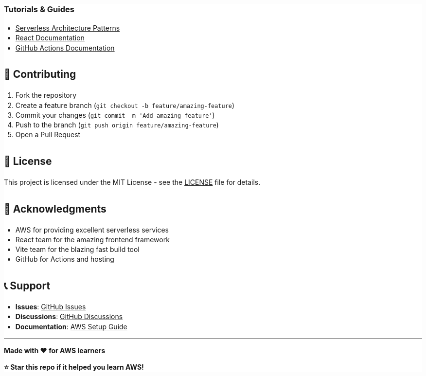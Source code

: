 ### Tutorials & Guides
- [Serverless Architecture Patterns](https://aws.amazon.com/serverless/)
- [React Documentation](https://react.dev/)
- [GitHub Actions Documentation](https://docs.github.com/en/actions)

## 🤝 Contributing

1. Fork the repository
2. Create a feature branch (`git checkout -b feature/amazing-feature`)
3. Commit your changes (`git commit -m 'Add amazing feature'`)
4. Push to the branch (`git push origin feature/amazing-feature`)
5. Open a Pull Request

## 📄 License

This project is licensed under the MIT License - see the [LICENSE](LICENSE) file for details.

## 🙏 Acknowledgments

- AWS for providing excellent serverless services
- React team for the amazing frontend framework
- Vite team for the blazing fast build tool
- GitHub for Actions and hosting

## 📞 Support

- **Issues**: [GitHub Issues](https://github.com/kailash19961996/AWS-GATEWAY-Test/issues)
- **Discussions**: [GitHub Discussions](https://github.com/kailash19961996/AWS-GATEWAY-Test/discussions)
- **Documentation**: [AWS Setup Guide](./AWS_SETUP_GUIDE.md)

---

**Made with ❤️ for AWS learners**

**⭐ Star this repo if it helped you learn AWS!**